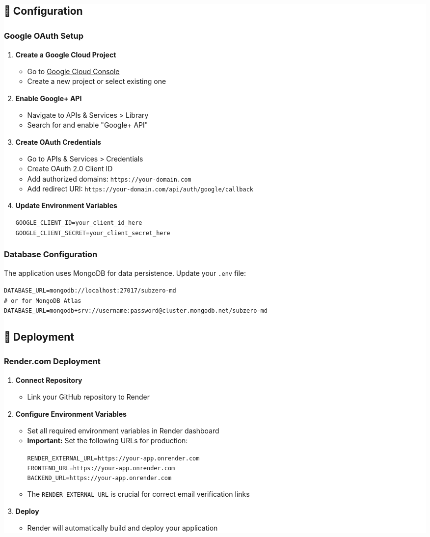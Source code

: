 ## 🔧 Configuration

### Google OAuth Setup

1. **Create a Google Cloud Project**
   - Go to [Google Cloud Console](https://console.cloud.google.com/)
   - Create a new project or select existing one

2. **Enable Google+ API**
   - Navigate to APIs & Services > Library
   - Search for and enable "Google+ API"

3. **Create OAuth Credentials**
   - Go to APIs & Services > Credentials
   - Create OAuth 2.0 Client ID
   - Add authorized domains: `https://your-domain.com`
   - Add redirect URI: `https://your-domain.com/api/auth/google/callback`

4. **Update Environment Variables**
   ```env
   GOOGLE_CLIENT_ID=your_client_id_here
   GOOGLE_CLIENT_SECRET=your_client_secret_here
   ```

### Database Configuration

The application uses MongoDB for data persistence. Update your `.env` file:

```env
DATABASE_URL=mongodb://localhost:27017/subzero-md
# or for MongoDB Atlas
DATABASE_URL=mongodb+srv://username:password@cluster.mongodb.net/subzero-md
```

## 🚢 Deployment

### Render.com Deployment

1. **Connect Repository**
   - Link your GitHub repository to Render

2. **Configure Environment Variables**
   - Set all required environment variables in Render dashboard
   - **Important:** Set the following URLs for production:
     ```env
     RENDER_EXTERNAL_URL=https://your-app.onrender.com
     FRONTEND_URL=https://your-app.onrender.com
     BACKEND_URL=https://your-app.onrender.com
     ```
   - The `RENDER_EXTERNAL_URL` is crucial for correct email verification links

3. **Deploy**
   - Render will automatically build and deploy your application
